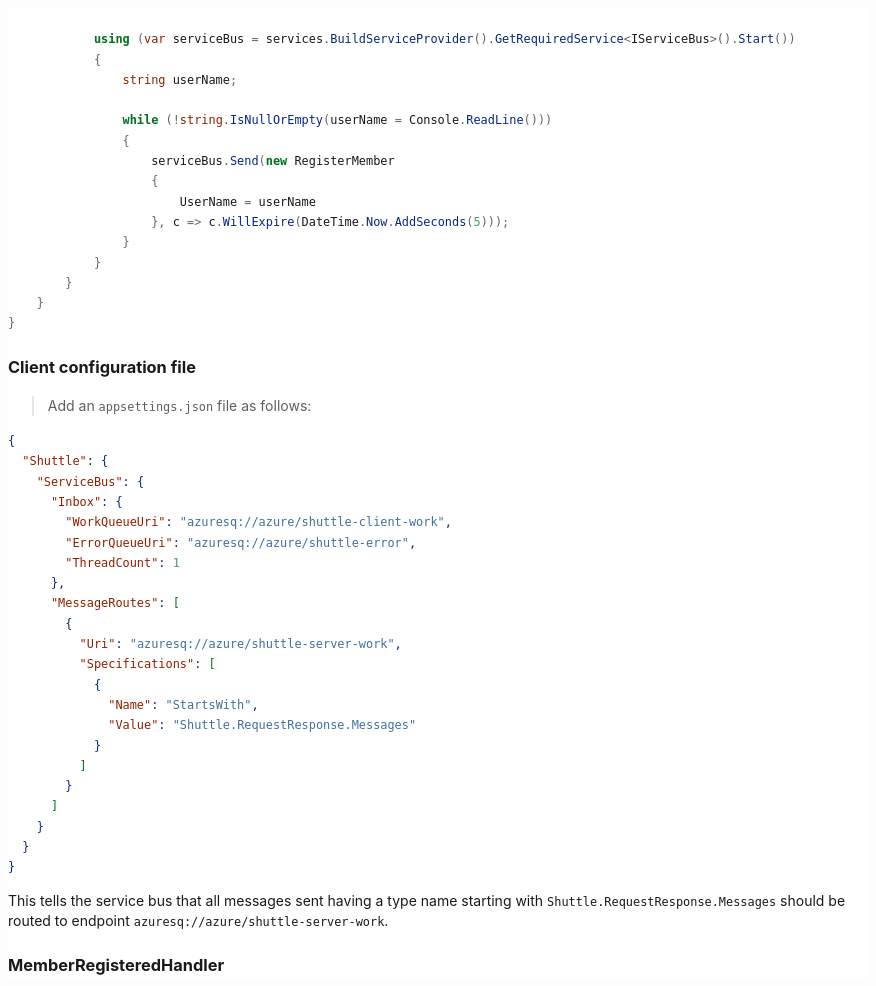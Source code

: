 ```c#

			using (var serviceBus = services.BuildServiceProvider().GetRequiredService<IServiceBus>().Start())
			{
				string userName;

				while (!string.IsNullOrEmpty(userName = Console.ReadLine()))
				{
					serviceBus.Send(new RegisterMember
					{
						UserName = userName
					}, c => c.WillExpire(DateTime.Now.AddSeconds(5)));
				}
			}
		}
	}
}
```

### Client configuration file

> Add an `appsettings.json` file as follows:

```json
{
  "Shuttle": {
    "ServiceBus": {
      "Inbox": {
        "WorkQueueUri": "azuresq://azure/shuttle-client-work",
        "ErrorQueueUri": "azuresq://azure/shuttle-error",
        "ThreadCount": 1
      }, 
      "MessageRoutes": [
        {
          "Uri": "azuresq://azure/shuttle-server-work",
          "Specifications": [
            {
              "Name": "StartsWith",
              "Value": "Shuttle.RequestResponse.Messages"
            }
          ]
        }
      ]
    } 
  } 
}
```

This tells the service bus that all messages sent having a type name starting with `Shuttle.RequestResponse.Messages` should be routed to endpoint `azuresq://azure/shuttle-server-work`.

### MemberRegisteredHandler
